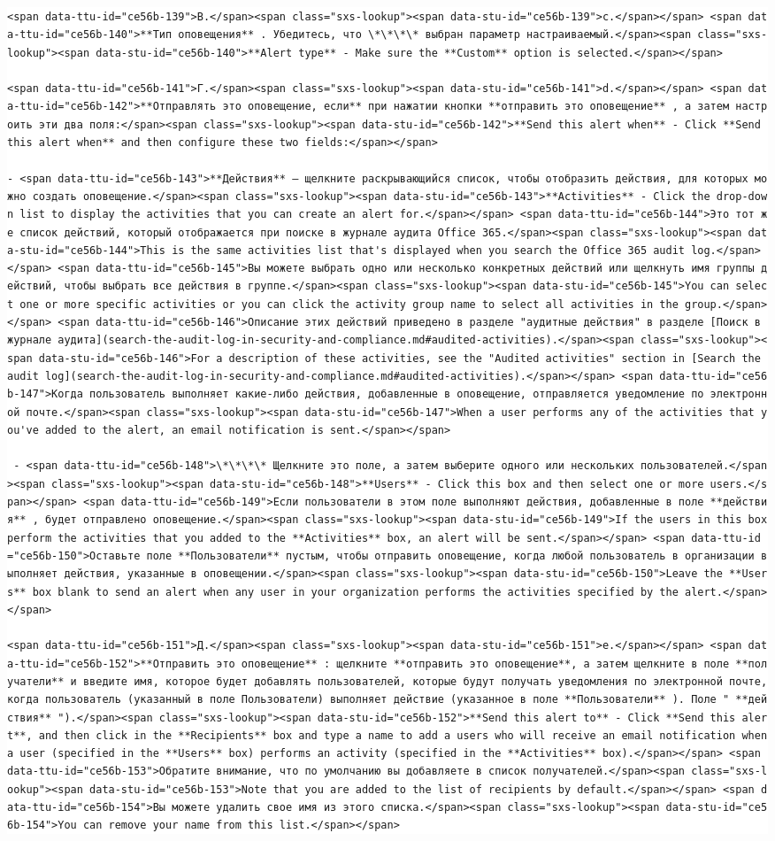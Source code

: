     <span data-ttu-id="ce56b-139">В.</span><span class="sxs-lookup"><span data-stu-id="ce56b-139">c.</span></span> <span data-ttu-id="ce56b-140">**Тип оповещения** . Убедитесь, что \*\*\*\* выбран параметр настраиваемый.</span><span class="sxs-lookup"><span data-stu-id="ce56b-140">**Alert type** - Make sure the **Custom** option is selected.</span></span> 

    <span data-ttu-id="ce56b-141">Г.</span><span class="sxs-lookup"><span data-stu-id="ce56b-141">d.</span></span> <span data-ttu-id="ce56b-142">**Отправлять это оповещение, если** при нажатии кнопки **отправить это оповещение** , а затем настроить эти два поля:</span><span class="sxs-lookup"><span data-stu-id="ce56b-142">**Send this alert when** - Click **Send this alert when** and then configure these two fields:</span></span>
    
    - <span data-ttu-id="ce56b-143">**Действия** — щелкните раскрывающийся список, чтобы отобразить действия, для которых можно создать оповещение.</span><span class="sxs-lookup"><span data-stu-id="ce56b-143">**Activities** - Click the drop-down list to display the activities that you can create an alert for.</span></span> <span data-ttu-id="ce56b-144">Это тот же список действий, который отображается при поиске в журнале аудита Office 365.</span><span class="sxs-lookup"><span data-stu-id="ce56b-144">This is the same activities list that's displayed when you search the Office 365 audit log.</span></span> <span data-ttu-id="ce56b-145">Вы можете выбрать одно или несколько конкретных действий или щелкнуть имя группы действий, чтобы выбрать все действия в группе.</span><span class="sxs-lookup"><span data-stu-id="ce56b-145">You can select one or more specific activities or you can click the activity group name to select all activities in the group.</span></span> <span data-ttu-id="ce56b-146">Описание этих действий приведено в разделе "аудитные действия" в разделе [Поиск в журнале аудита](search-the-audit-log-in-security-and-compliance.md#audited-activities).</span><span class="sxs-lookup"><span data-stu-id="ce56b-146">For a description of these activities, see the "Audited activities" section in [Search the audit log](search-the-audit-log-in-security-and-compliance.md#audited-activities).</span></span> <span data-ttu-id="ce56b-147">Когда пользователь выполняет какие-либо действия, добавленные в оповещение, отправляется уведомление по электронной почте.</span><span class="sxs-lookup"><span data-stu-id="ce56b-147">When a user performs any of the activities that you've added to the alert, an email notification is sent.</span></span> 
    
     - <span data-ttu-id="ce56b-148">\*\*\*\* Щелкните это поле, а затем выберите одного или нескольких пользователей.</span><span class="sxs-lookup"><span data-stu-id="ce56b-148">**Users** - Click this box and then select one or more users.</span></span> <span data-ttu-id="ce56b-149">Если пользователи в этом поле выполняют действия, добавленные в поле **действия** , будет отправлено оповещение.</span><span class="sxs-lookup"><span data-stu-id="ce56b-149">If the users in this box perform the activities that you added to the **Activities** box, an alert will be sent.</span></span> <span data-ttu-id="ce56b-150">Оставьте поле **Пользователи** пустым, чтобы отправить оповещение, когда любой пользователь в организации выполняет действия, указанные в оповещении.</span><span class="sxs-lookup"><span data-stu-id="ce56b-150">Leave the **Users** box blank to send an alert when any user in your organization performs the activities specified by the alert.</span></span> 

    <span data-ttu-id="ce56b-151">Д.</span><span class="sxs-lookup"><span data-stu-id="ce56b-151">e.</span></span> <span data-ttu-id="ce56b-152">**Отправить это оповещение** : щелкните **отправить это оповещение**, а затем щелкните в поле **получатели** и введите имя, которое будет добавлять пользователей, которые будут получать уведомления по электронной почте, когда пользователь (указанный в поле Пользователи) выполняет действие (указанное в поле **Пользователи** ). Поле " **действия** ").</span><span class="sxs-lookup"><span data-stu-id="ce56b-152">**Send this alert to** - Click **Send this alert**, and then click in the **Recipients** box and type a name to add a users who will receive an email notification when a user (specified in the **Users** box) performs an activity (specified in the **Activities** box).</span></span> <span data-ttu-id="ce56b-153">Обратите внимание, что по умолчанию вы добавляете в список получателей.</span><span class="sxs-lookup"><span data-stu-id="ce56b-153">Note that you are added to the list of recipients by default.</span></span> <span data-ttu-id="ce56b-154">Вы можете удалить свое имя из этого списка.</span><span class="sxs-lookup"><span data-stu-id="ce56b-154">You can remove your name from this list.</span></span>
    